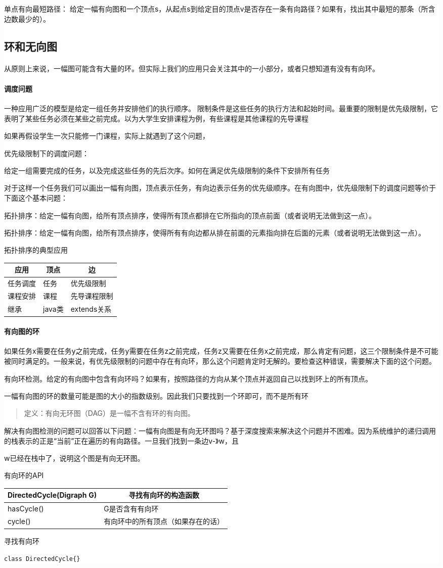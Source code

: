 单点有向最短路径： 给定一幅有向图和一个顶点s，从起点s到给定目的顶点v是否存在一条有向路径？如果有，找出其中最短的那条（所含边数最少的）。

## 环和无向图

从原则上来说，一幅图可能含有大量的环。但实际上我们的应用只会关注其中的一小部分，或者只想知道有没有有向环。

#### 调度问题

一种应用广泛的模型是给定一组任务并安排他们的执行顺序。 限制条件是这些任务的执行方法和起始时间。最重要的限制是优先级限制，它表明了某些任务必须在某些之前完成。以为大学生安排课程为例，有些课程是其他课程的先导课程

如果再假设学生一次只能修一门课程，实际上就遇到了这个问题，

优先级限制下的调度问题： 

  给定一组需要完成的任务，以及完成这些任务的先后次序。如何在满足优先级限制的条件下安排所有任务

对于这样一个任务我们可以画出一幅有向图，顶点表示任务，有向边表示任务的优先级顺序。在有向图中，优先级限制下的调度问题等价于下面这个基本问题：

  拓扑排序：给定一幅有向图，给所有顶点排序，使得所有顶点都排在它所指向的顶点前面（或者说明无法做到这一点）。

拓扑排序：给定一幅有向图，给所有顶点排序，使得所有有向边都从排在前面的元素指向排在后面的元素（或者说明无法做到这一点）。

  拓扑排序的典型应用

| 应用     | 顶点   | 边           |
| -------- | ------ | ------------ |
| 任务调度 | 任务   | 优先级限制   |
| 课程安排 | 课程   | 先导课程限制 |
| 继承     | java类 | extends关系  |

#### 有向图的环

如果任务x需要在任务y之前完成，任务y需要在任务z之前完成，任务z又需要在任务x之前完成，那么肯定有问题，这三个限制条件是不可能被同时满足的。一般来说，有优先级限制的问题中存在有向环，那么这个问题肯定时无解的。要检查这种错误，需要解决下面的这个问题。

有向环检测。给定的有向图中包含有向环吗？如果有，按照路径的方向从某个顶点并返回自己以找到环上的所有顶点。

一幅有向图的环的数量可能是图的大小的指数级别。因此我们只要找到一个环即可，而不是所有环

> 定义：有向无环图（DAG）是一幅不含有环的有向图。

解决有向图检测的问题可以回答以下问题：一幅有向图是有向无环图吗？基于深度搜索来解决这个问题并不困难。因为系统维护的递归调用的栈表示的正是“当前”正在遍历的有向路径。一旦我们找到一条边v-》w，且

w已经在栈中了，说明这个图是有向无环图。

有向环的API

| DirectedCycle(Digraph G) | 寻找有向环的构造函数               |
| ------------------------ | ---------------------------------- |
| hasCycle()               | G是否含有有向环                    |
| cycle()                  | 有向环中的所有顶点（如果存在的话） |

寻找有向环

```
class DirectedCycle{}
```
